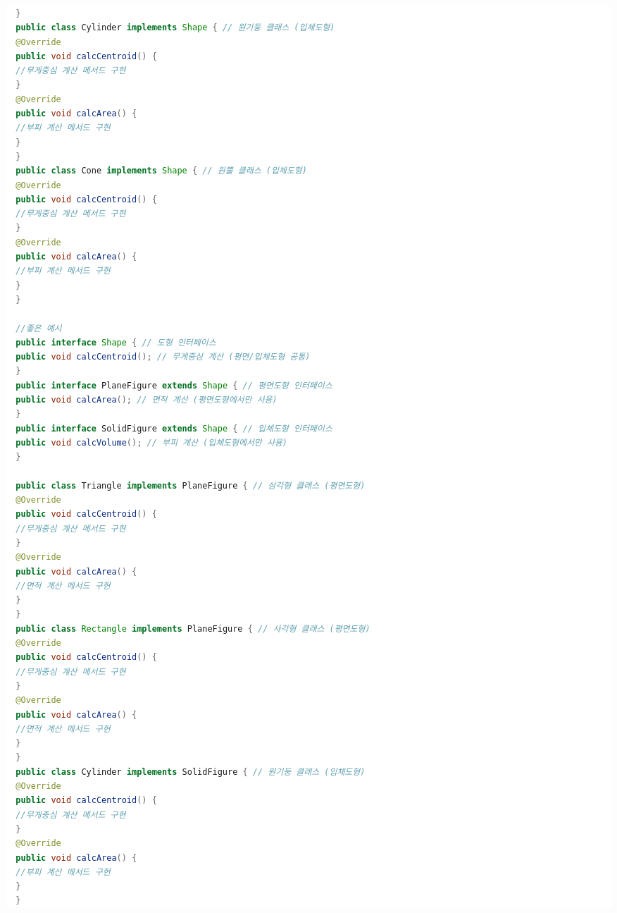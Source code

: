 ```java
  }
  public class Cylinder implements Shape { // 원기둥 클래스 (입체도형)
  @Override
  public void calcCentroid() {
  //무게중심 계산 메서드 구현
  }
  @Override
  public void calcArea() {
  //부피 계산 메서드 구현
  }
  }
  public class Cone implements Shape { // 원뿔 클래스 (입체도형)
  @Override
  public void calcCentroid() {
  //무게중심 계산 메서드 구현
  }
  @Override
  public void calcArea() {
  //부피 계산 메서드 구현
  }
  }

  //좋은 예시
  public interface Shape { // 도형 인터페이스
  public void calcCentroid(); // 무게중심 계산 (평면/입체도형 공통)
  }
  public interface PlaneFigure extends Shape { // 평면도형 인터페이스
  public void calcArea(); // 면적 계산 (평면도형에서만 사용)
  }
  public interface SolidFigure extends Shape { // 입체도형 인터페이스
  public void calcVolume(); // 부피 계산 (입체도형에서만 사용)
  }

  public class Triangle implements PlaneFigure { // 삼각형 클래스 (평면도형)
  @Override
  public void calcCentroid() {
  //무게중심 계산 메서드 구현
  }
  @Override
  public void calcArea() {
  //면적 계산 메서드 구현
  }
  }
  public class Rectangle implements PlaneFigure { // 사각형 클래스 (평면도형)
  @Override
  public void calcCentroid() {
  //무게중심 계산 메서드 구현
  }
  @Override
  public void calcArea() {
  //면적 계산 메서드 구현
  }
  }
  public class Cylinder implements SolidFigure { // 원기둥 클래스 (입체도형)
  @Override
  public void calcCentroid() {
  //무게중심 계산 메서드 구현
  }
  @Override
  public void calcArea() {
  //부피 계산 메서드 구현
  }
  }
```